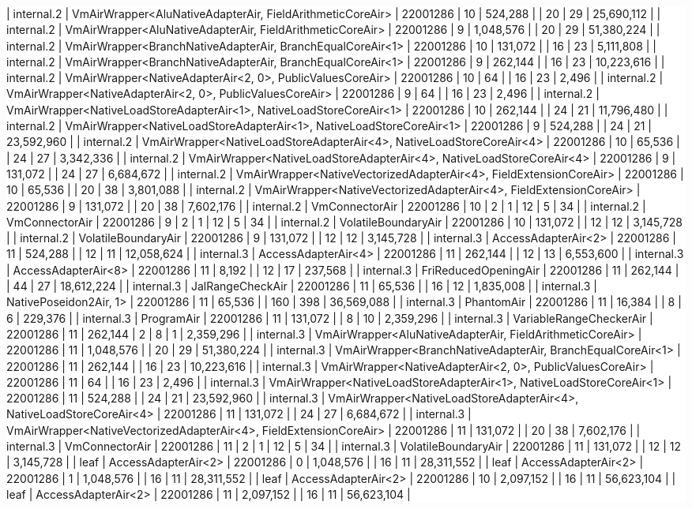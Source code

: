 | internal.2 | VmAirWrapper<AluNativeAdapterAir, FieldArithmeticCoreAir> | 22001286 | 10 | 524,288 |  | 20 | 29 | 25,690,112 | 
| internal.2 | VmAirWrapper<AluNativeAdapterAir, FieldArithmeticCoreAir> | 22001286 | 9 | 1,048,576 |  | 20 | 29 | 51,380,224 | 
| internal.2 | VmAirWrapper<BranchNativeAdapterAir, BranchEqualCoreAir<1> | 22001286 | 10 | 131,072 |  | 16 | 23 | 5,111,808 | 
| internal.2 | VmAirWrapper<BranchNativeAdapterAir, BranchEqualCoreAir<1> | 22001286 | 9 | 262,144 |  | 16 | 23 | 10,223,616 | 
| internal.2 | VmAirWrapper<NativeAdapterAir<2, 0>, PublicValuesCoreAir> | 22001286 | 10 | 64 |  | 16 | 23 | 2,496 | 
| internal.2 | VmAirWrapper<NativeAdapterAir<2, 0>, PublicValuesCoreAir> | 22001286 | 9 | 64 |  | 16 | 23 | 2,496 | 
| internal.2 | VmAirWrapper<NativeLoadStoreAdapterAir<1>, NativeLoadStoreCoreAir<1> | 22001286 | 10 | 262,144 |  | 24 | 21 | 11,796,480 | 
| internal.2 | VmAirWrapper<NativeLoadStoreAdapterAir<1>, NativeLoadStoreCoreAir<1> | 22001286 | 9 | 524,288 |  | 24 | 21 | 23,592,960 | 
| internal.2 | VmAirWrapper<NativeLoadStoreAdapterAir<4>, NativeLoadStoreCoreAir<4> | 22001286 | 10 | 65,536 |  | 24 | 27 | 3,342,336 | 
| internal.2 | VmAirWrapper<NativeLoadStoreAdapterAir<4>, NativeLoadStoreCoreAir<4> | 22001286 | 9 | 131,072 |  | 24 | 27 | 6,684,672 | 
| internal.2 | VmAirWrapper<NativeVectorizedAdapterAir<4>, FieldExtensionCoreAir> | 22001286 | 10 | 65,536 |  | 20 | 38 | 3,801,088 | 
| internal.2 | VmAirWrapper<NativeVectorizedAdapterAir<4>, FieldExtensionCoreAir> | 22001286 | 9 | 131,072 |  | 20 | 38 | 7,602,176 | 
| internal.2 | VmConnectorAir | 22001286 | 10 | 2 | 1 | 12 | 5 | 34 | 
| internal.2 | VmConnectorAir | 22001286 | 9 | 2 | 1 | 12 | 5 | 34 | 
| internal.2 | VolatileBoundaryAir | 22001286 | 10 | 131,072 |  | 12 | 12 | 3,145,728 | 
| internal.2 | VolatileBoundaryAir | 22001286 | 9 | 131,072 |  | 12 | 12 | 3,145,728 | 
| internal.3 | AccessAdapterAir<2> | 22001286 | 11 | 524,288 |  | 12 | 11 | 12,058,624 | 
| internal.3 | AccessAdapterAir<4> | 22001286 | 11 | 262,144 |  | 12 | 13 | 6,553,600 | 
| internal.3 | AccessAdapterAir<8> | 22001286 | 11 | 8,192 |  | 12 | 17 | 237,568 | 
| internal.3 | FriReducedOpeningAir | 22001286 | 11 | 262,144 |  | 44 | 27 | 18,612,224 | 
| internal.3 | JalRangeCheckAir | 22001286 | 11 | 65,536 |  | 16 | 12 | 1,835,008 | 
| internal.3 | NativePoseidon2Air<BabyBearParameters>, 1> | 22001286 | 11 | 65,536 |  | 160 | 398 | 36,569,088 | 
| internal.3 | PhantomAir | 22001286 | 11 | 16,384 |  | 8 | 6 | 229,376 | 
| internal.3 | ProgramAir | 22001286 | 11 | 131,072 |  | 8 | 10 | 2,359,296 | 
| internal.3 | VariableRangeCheckerAir | 22001286 | 11 | 262,144 | 2 | 8 | 1 | 2,359,296 | 
| internal.3 | VmAirWrapper<AluNativeAdapterAir, FieldArithmeticCoreAir> | 22001286 | 11 | 1,048,576 |  | 20 | 29 | 51,380,224 | 
| internal.3 | VmAirWrapper<BranchNativeAdapterAir, BranchEqualCoreAir<1> | 22001286 | 11 | 262,144 |  | 16 | 23 | 10,223,616 | 
| internal.3 | VmAirWrapper<NativeAdapterAir<2, 0>, PublicValuesCoreAir> | 22001286 | 11 | 64 |  | 16 | 23 | 2,496 | 
| internal.3 | VmAirWrapper<NativeLoadStoreAdapterAir<1>, NativeLoadStoreCoreAir<1> | 22001286 | 11 | 524,288 |  | 24 | 21 | 23,592,960 | 
| internal.3 | VmAirWrapper<NativeLoadStoreAdapterAir<4>, NativeLoadStoreCoreAir<4> | 22001286 | 11 | 131,072 |  | 24 | 27 | 6,684,672 | 
| internal.3 | VmAirWrapper<NativeVectorizedAdapterAir<4>, FieldExtensionCoreAir> | 22001286 | 11 | 131,072 |  | 20 | 38 | 7,602,176 | 
| internal.3 | VmConnectorAir | 22001286 | 11 | 2 | 1 | 12 | 5 | 34 | 
| internal.3 | VolatileBoundaryAir | 22001286 | 11 | 131,072 |  | 12 | 12 | 3,145,728 | 
| leaf | AccessAdapterAir<2> | 22001286 | 0 | 1,048,576 |  | 16 | 11 | 28,311,552 | 
| leaf | AccessAdapterAir<2> | 22001286 | 1 | 1,048,576 |  | 16 | 11 | 28,311,552 | 
| leaf | AccessAdapterAir<2> | 22001286 | 10 | 2,097,152 |  | 16 | 11 | 56,623,104 | 
| leaf | AccessAdapterAir<2> | 22001286 | 11 | 2,097,152 |  | 16 | 11 | 56,623,104 | 